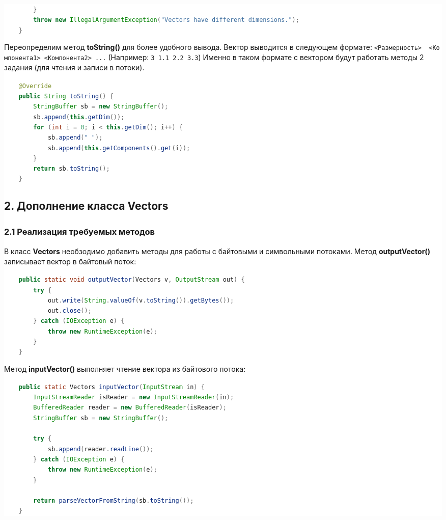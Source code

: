 ```java
        }
        throw new IllegalArgumentException("Vectors have different dimensions.");
    }
```

Переопределим метод __toString()__ для более удобного вывода. Вектор выводится в следующем формате:
`<Размерность>  <Компонента1> <Компонента2> ...` (Например: `3 1.1 2.2 3.3`)
Именно в таком формате с вектором будут работать методы 2 задания (для чтения и записи в потоки).
```java
    @Override
    public String toString() {
        StringBuffer sb = new StringBuffer();
        sb.append(this.getDim());
        for (int i = 0; i < this.getDim(); i++) {
            sb.append(" ");
            sb.append(this.getComponents().get(i));
        }
        return sb.toString();
    }
```

## 2. Дополнение класса __Vectors__
### 2.1 Реализация требуемых методов
В класс __Vectors__ необзодимо добавить методы для работы с байтовыми и символьными потоками.
Метод __outputVector()__ записывает вектор в байтовый поток:
```java
    public static void outputVector(Vectors v, OutputStream out) {
        try {
            out.write(String.valueOf(v.toString()).getBytes());
            out.close();
        } catch (IOException e) {
            throw new RuntimeException(e);
        }
    }
```

Метод __inputVector()__ выполняет чтение вектора из байтового потока:
```java
    public static Vectors inputVector(InputStream in) {
        InputStreamReader isReader = new InputStreamReader(in);
        BufferedReader reader = new BufferedReader(isReader);
        StringBuffer sb = new StringBuffer();

        try {
            sb.append(reader.readLine());
        } catch (IOException e) {
            throw new RuntimeException(e);
        }

        return parseVectorFromString(sb.toString());
    }
```
